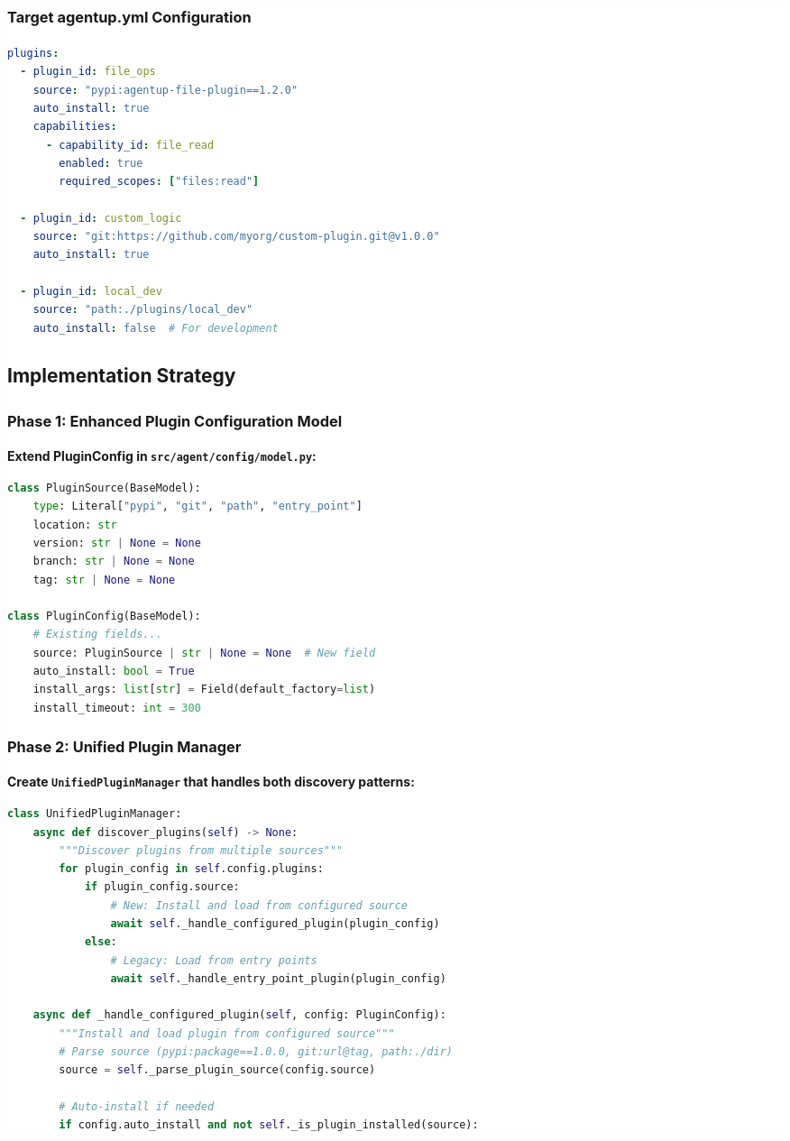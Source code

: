 ### Target agentup.yml Configuration
```yaml
plugins:
  - plugin_id: file_ops
    source: "pypi:agentup-file-plugin==1.2.0"
    auto_install: true
    capabilities:
      - capability_id: file_read
        enabled: true
        required_scopes: ["files:read"]
  
  - plugin_id: custom_logic  
    source: "git:https://github.com/myorg/custom-plugin.git@v1.0.0"
    auto_install: true
    
  - plugin_id: local_dev
    source: "path:./plugins/local_dev"
    auto_install: false  # For development
```

## Implementation Strategy

### Phase 1: Enhanced Plugin Configuration Model

**Extend PluginConfig in `src/agent/config/model.py`:**
```python
class PluginSource(BaseModel):
    type: Literal["pypi", "git", "path", "entry_point"]
    location: str
    version: str | None = None
    branch: str | None = None
    tag: str | None = None

class PluginConfig(BaseModel):
    # Existing fields...
    source: PluginSource | str | None = None  # New field
    auto_install: bool = True
    install_args: list[str] = Field(default_factory=list)
    install_timeout: int = 300
```

### Phase 2: Unified Plugin Manager

**Create `UnifiedPluginManager` that handles both discovery patterns:**

```python
class UnifiedPluginManager:
    async def discover_plugins(self) -> None:
        """Discover plugins from multiple sources"""
        for plugin_config in self.config.plugins:
            if plugin_config.source:
                # New: Install and load from configured source
                await self._handle_configured_plugin(plugin_config)
            else:
                # Legacy: Load from entry points
                await self._handle_entry_point_plugin(plugin_config)
    
    async def _handle_configured_plugin(self, config: PluginConfig):
        """Install and load plugin from configured source"""
        # Parse source (pypi:package==1.0.0, git:url@tag, path:./dir)
        source = self._parse_plugin_source(config.source)
        
        # Auto-install if needed
        if config.auto_install and not self._is_plugin_installed(source):
```